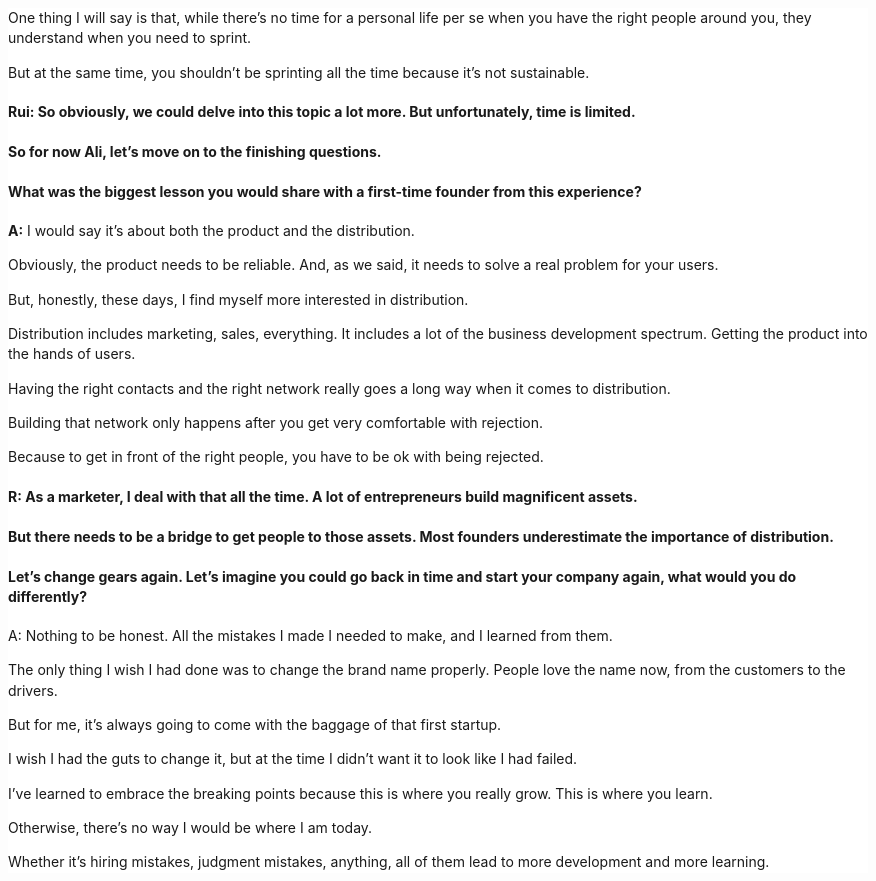 One thing I will say is that, while there’s no time for a personal life per se when you have the right people around you, they understand when you need to sprint.

But at the same time, you shouldn’t be sprinting all the time because it’s not sustainable.

#### Rui: So obviously, we could delve into this topic a lot more. But unfortunately, time is limited.

#### So for now Ali, let’s move on to the finishing questions.

#### What was the biggest lesson you would share with a first-time founder from this experience?

**A:** I would say it’s about both the product and the distribution.

Obviously, the product needs to be reliable. And, as we said, it needs to solve a real problem for your users.

But, honestly, these days, I find myself more interested in distribution.

Distribution includes marketing, sales, everything. It includes a lot of the business development spectrum. Getting the product into the hands of users.

Having the right contacts and the right network really goes a long way when it comes to distribution.

Building that network only happens after you get very comfortable with rejection.

Because to get in front of the right people, you have to be ok with being rejected.

#### R: As a marketer, I deal with that all the time. A lot of entrepreneurs build magnificent assets.

#### But there needs to be a bridge to get people to those assets. Most founders underestimate the importance of distribution.

#### Let’s change gears again. Let’s imagine you could go back in time and start your company again, what would you do differently?

A: Nothing to be honest. All the mistakes I made I needed to make, and I learned from them.

The only thing I wish I had done was to change the brand name properly. People love the name now, from the customers to the drivers.

But for me, it’s always going to come with the baggage of that first startup.

I wish I had the guts to change it, but at the time I didn’t want it to look like I had failed.

I’ve learned to embrace the breaking points because this is where you really grow. This is where you learn.

Otherwise, there’s no way I would be where I am today.

Whether it’s hiring mistakes, judgment mistakes, anything, all of them lead to more development and more learning.
